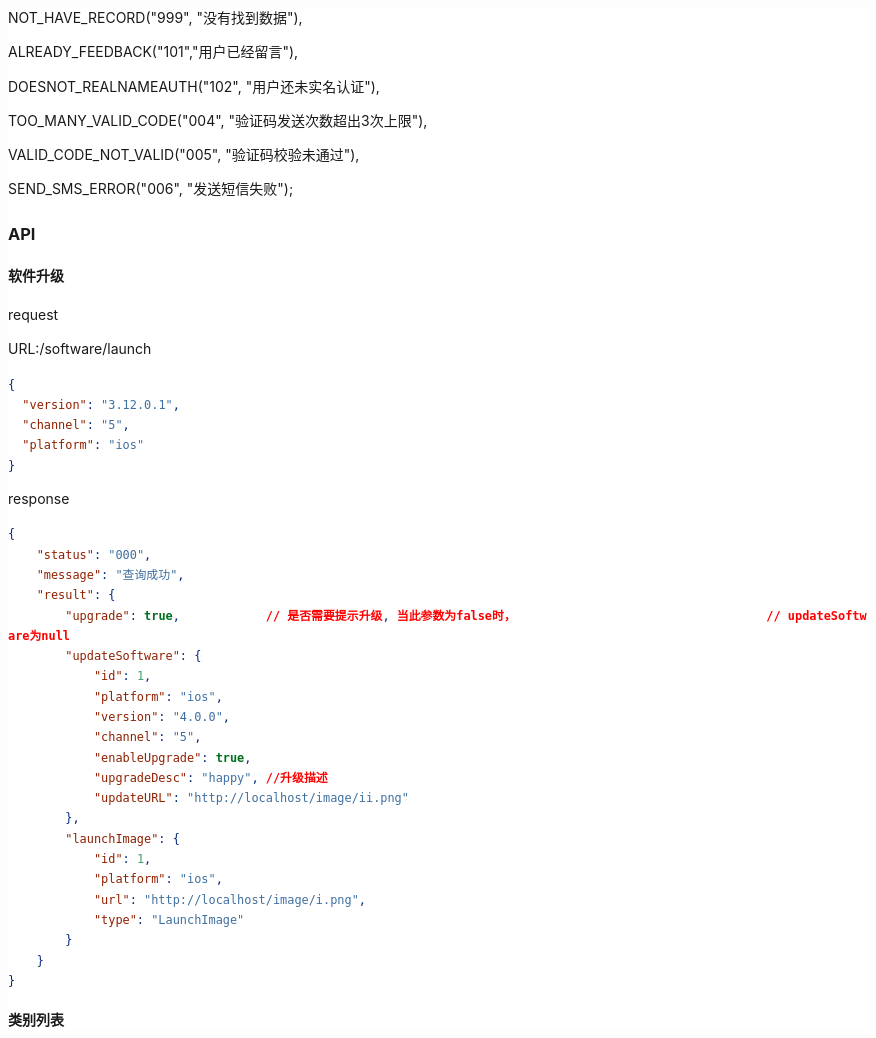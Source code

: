 NOT_HAVE_RECORD("999", "没有找到数据"), 

ALREADY_FEEDBACK("101","用户已经留言"), 

DOESNOT_REALNAMEAUTH("102", "用户还未实名认证"),

TOO_MANY_VALID_CODE("004", "验证码发送次数超出3次上限"), 

VALID_CODE_NOT_VALID("005", "验证码校验未通过"), 

SEND_SMS_ERROR("006", "发送短信失败");

### API

#### 软件升级

request

URL:/software/launch

```json
{
  "version": "3.12.0.1",
  "channel": "5",
  "platform": "ios"
}
```

response

```json
{
    "status": "000",
    "message": "查询成功",
    "result": {
        "upgrade": true,			// 是否需要提示升级, 当此参数为false时，									// updateSoftware为null
        "updateSoftware": {
            "id": 1,
            "platform": "ios",
            "version": "4.0.0",
            "channel": "5",
            "enableUpgrade": true,
            "upgradeDesc": "happy",	//升级描述
            "updateURL": "http://localhost/image/ii.png"
        },
        "launchImage": {
            "id": 1,
            "platform": "ios",
            "url": "http://localhost/image/i.png",
            "type": "LaunchImage"
        }
    }
}
```

#### 类别列表
